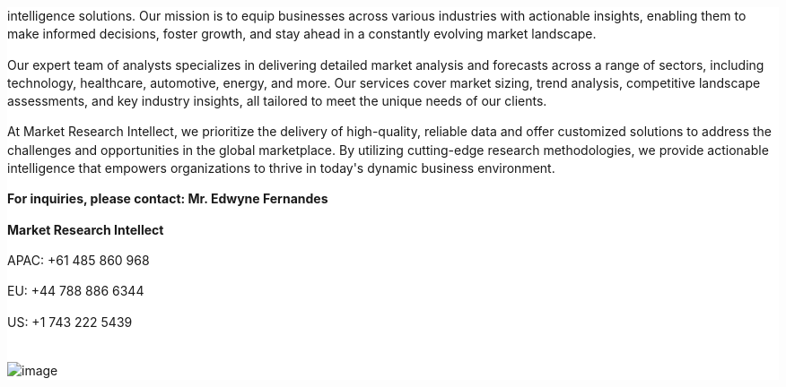intelligence solutions. Our mission is to equip businesses across various industries with actionable insights, enabling them to make informed decisions, foster growth, and stay ahead in a constantly evolving market landscape.</p><p>Our expert team of analysts specializes in delivering detailed market analysis and forecasts across a range of sectors, including technology, healthcare, automotive, energy, and more. Our services cover market sizing, trend analysis, competitive landscape assessments, and key industry insights, all tailored to meet the unique needs of our clients.</p><p>At Market Research Intellect, we prioritize the delivery of high-quality, reliable data and offer customized solutions to address the challenges and opportunities in the global marketplace. By utilizing cutting-edge research methodologies, we provide actionable intelligence that empowers organizations to thrive in today's dynamic business environment.</p><p><strong>For inquiries, please contact: Mr. Edwyne Fernandes</strong></p><p><strong>Market Research Intellect</strong></p><p>APAC: +61 485 860 968</p><p>EU: +44 788 886 6344</p><p>US: +1 743 222 5439</p></div><div class="article-main__content" data-test-id="publishing-text-block">&nbsp;</div>
![image](https://github.com/user-attachments/assets/08e7cf09-78f3-46e0-8aa0-7088f74f64d3)
